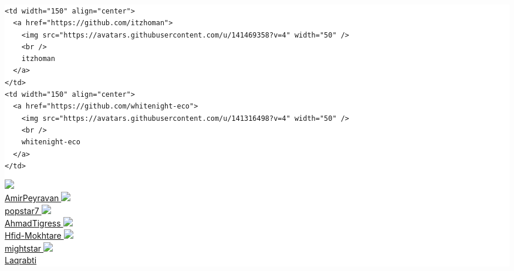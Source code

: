     <td width="150" align="center">
      <a href="https://github.com/itzhoman">
        <img src="https://avatars.githubusercontent.com/u/141469358?v=4" width="50" />
        <br />
        itzhoman
      </a>
    </td>
    <td width="150" align="center">
      <a href="https://github.com/whitenight-eco">
        <img src="https://avatars.githubusercontent.com/u/141316498?v=4" width="50" />
        <br />
        whitenight-eco
      </a>
    </td>
  </tr><tr>
    <td width="150" align="center">
      <a href="https://github.com/AmirPeyravan">
        <img src="https://avatars.githubusercontent.com/u/141130613?v=4" width="50" />
        <br />
        AmirPeyravan
      </a>
    </td>
    <td width="150" align="center">
      <a href="https://github.com/popstar7">
        <img src="https://avatars.githubusercontent.com/u/141120325?v=4" width="50" />
        <br />
        popstar7
      </a>
    </td>
    <td width="150" align="center">
      <a href="https://github.com/AhmadTigress">
        <img src="https://avatars.githubusercontent.com/u/139285648?v=4" width="50" />
        <br />
        AhmadTigress
      </a>
    </td>
    <td width="150" align="center">
      <a href="https://github.com/Hfid-Mokhtare">
        <img src="https://avatars.githubusercontent.com/u/137907946?v=4" width="50" />
        <br />
        Hfid-Mokhtare
      </a>
    </td>
    <td width="150" align="center">
      <a href="https://github.com/mightstar">
        <img src="https://avatars.githubusercontent.com/u/137803468?v=4" width="50" />
        <br />
        mightstar
      </a>
    </td>
  </tr><tr>
    <td width="150" align="center">
      <a href="https://github.com/Laqrabti">
        <img src="https://avatars.githubusercontent.com/u/137748143?v=4" width="50" />
        <br />
        Laqrabti
      </a>
    </td>
    <td width="150" align="center">